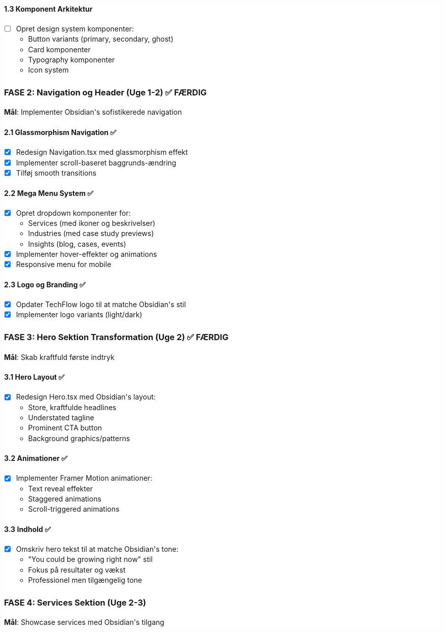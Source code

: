 #### 1.3 Komponent Arkitektur
- [ ] Opret design system komponenter:
  - Button variants (primary, secondary, ghost)
  - Card komponenter
  - Typography komponenter
  - Icon system

### FASE 2: Navigation og Header (Uge 1-2) ✅ FÆRDIG
**Mål**: Implementer Obsidian's sofistikerede navigation

#### 2.1 Glassmorphism Navigation ✅
- [x] Redesign Navigation.tsx med glassmorphism effekt
- [x] Implementer scroll-baseret baggrunds-ændring
- [x] Tilføj smooth transitions

#### 2.2 Mega Menu System ✅
- [x] Opret dropdown komponenter for:
  - Services (med ikoner og beskrivelser)
  - Industries (med case study previews)
  - Insights (blog, cases, events)
- [x] Implementer hover-effekter og animations
- [x] Responsive menu for mobile

#### 2.3 Logo og Branding ✅
- [x] Opdater TechFlow logo til at matche Obsidian's stil
- [x] Implementer logo variants (light/dark)

### FASE 3: Hero Sektion Transformation (Uge 2) ✅ FÆRDIG
**Mål**: Skab kraftfuld første indtryk

#### 3.1 Hero Layout ✅
- [x] Redesign Hero.tsx med Obsidian's layout:
  - Store, kraftfulde headlines
  - Understated tagline
  - Prominent CTA button
  - Background graphics/patterns

#### 3.2 Animationer ✅
- [x] Implementer Framer Motion animationer:
  - Text reveal effekter
  - Staggered animations
  - Scroll-triggered animations

#### 3.3 Indhold ✅
- [x] Omskriv hero tekst til at matche Obsidian's tone:
  - "You could be growing right now" stil
  - Fokus på resultater og vækst
  - Professionel men tilgængelig tone

### FASE 4: Services Sektion (Uge 2-3)
**Mål**: Showcase services med Obsidian's tilgang
